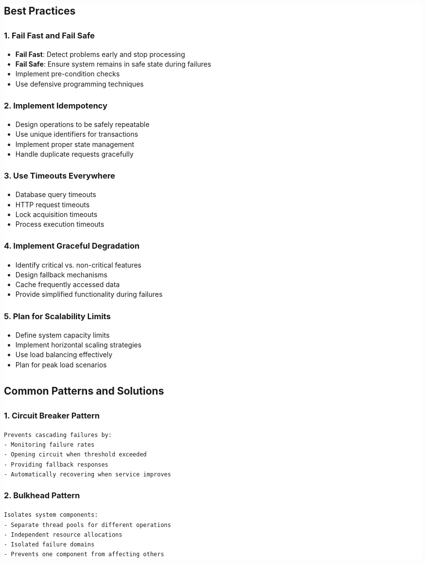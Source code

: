 ## Best Practices

### 1. **Fail Fast and Fail Safe**
- **Fail Fast**: Detect problems early and stop processing
- **Fail Safe**: Ensure system remains in safe state during failures
- Implement pre-condition checks
- Use defensive programming techniques

### 2. **Implement Idempotency**
- Design operations to be safely repeatable
- Use unique identifiers for transactions
- Implement proper state management
- Handle duplicate requests gracefully

### 3. **Use Timeouts Everywhere**
- Database query timeouts
- HTTP request timeouts
- Lock acquisition timeouts
- Process execution timeouts

### 4. **Implement Graceful Degradation**
- Identify critical vs. non-critical features
- Design fallback mechanisms
- Cache frequently accessed data
- Provide simplified functionality during failures

### 5. **Plan for Scalability Limits**
- Define system capacity limits
- Implement horizontal scaling strategies
- Use load balancing effectively
- Plan for peak load scenarios

## Common Patterns and Solutions

### 1. **Circuit Breaker Pattern**
```
Prevents cascading failures by:
- Monitoring failure rates
- Opening circuit when threshold exceeded
- Providing fallback responses
- Automatically recovering when service improves
```

### 2. **Bulkhead Pattern**
```
Isolates system components:
- Separate thread pools for different operations
- Independent resource allocations
- Isolated failure domains
- Prevents one component from affecting others
```
